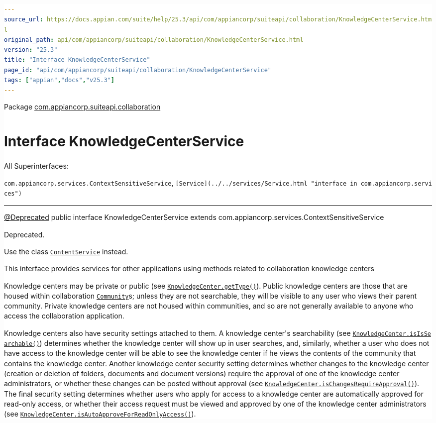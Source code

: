 ```yaml
---
source_url: https://docs.appian.com/suite/help/25.3/api/com/appiancorp/suiteapi/collaboration/KnowledgeCenterService.html
original_path: api/com/appiancorp/suiteapi/collaboration/KnowledgeCenterService.html
version: "25.3"
title: "Interface KnowledgeCenterService"
page_id: "api/com/appiancorp/suiteapi/collaboration/KnowledgeCenterService"
tags: ["appian","docs","v25.3"]
---
```



Package [com.appiancorp.suiteapi.collaboration](package-summary.html)

# Interface KnowledgeCenterService

All Superinterfaces:

`com.appiancorp.services.ContextSensitiveService`, `[Service](../../services/Service.html "interface in com.appiancorp.services")`

* * *

[@Deprecated](https://docs.oracle.com/en/java/javase/17/docs/api/java.base/java/lang/Deprecated.html "class or interface in java.lang") public interface KnowledgeCenterService extends com.appiancorp.services.ContextSensitiveService

Deprecated.

Use the class [`ContentService`](../content/ContentService.html "interface in com.appiancorp.suiteapi.content") instead.

This interface provides services for other applications using methods related to collaboration knowledge centers

Knowledge centers may be private or public (see [`KnowledgeCenter.getType()`](KnowledgeCenter.html#getType\(\))). Public knowledge centers are those that are housed within collaboration [`Community`](Community.html "class in com.appiancorp.suiteapi.collaboration")s; unless they are not searchable, they will be visible to any user who views their parent community. Private knowledge centers are not housed within communities, and so are not generally available to anyone who access the collaboration application.

Knowledge centers also have security settings attached to them. A knowledge center's searchability (see [`KnowledgeCenter.isIsSearchable()`](KnowledgeCenter.html#isIsSearchable\(\))) determines whether the knowledge center will show up in user searches, and, similarly, whether a user who does not have access to the knowledge center will be able to see the knowledge center if he views the contents of the community that contains the knowledge center. Another knowledge center security setting determines whether changes to the knowledge center (creation or deletion of folders, documents and document versions) require the approval of one of the knowledge center administrators, or whether these changes can be posted without approval (see [`KnowledgeCenter.isChangesRequireApproval()`](KnowledgeCenter.html#isChangesRequireApproval\(\))). The final security setting determines whether users who apply for access to a knowledge center are automatically approved for read-only access, or whether their access request must be viewed and approved by one of the knowledge center administrators (see [`KnowledgeCenter.isAutoApproveForReadOnlyAccess()`](KnowledgeCenter.html#isAutoApproveForReadOnlyAccess\(\))).
